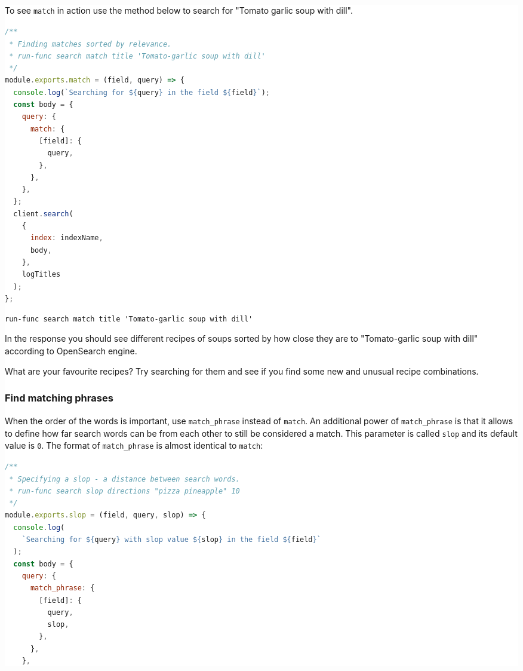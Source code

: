 To see `match` in action use the method below to search for \"Tomato
garlic soup with dill\".

```javascript
/**
 * Finding matches sorted by relevance.
 * run-func search match title 'Tomato-garlic soup with dill'
 */
module.exports.match = (field, query) => {
  console.log(`Searching for ${query} in the field ${field}`);
  const body = {
    query: {
      match: {
        [field]: {
          query,
        },
      },
    },
  };
  client.search(
    {
      index: indexName,
      body,
    },
    logTitles
  );
};
```

```
run-func search match title 'Tomato-garlic soup with dill'
```

In the response you should see different recipes of soups sorted by how
close they are to \"Tomato-garlic soup with dill\" according to
OpenSearch engine.

What are your favourite recipes? Try searching for them and see if you
find some new and unusual recipe combinations.

### Find matching phrases

When the order of the words is important, use `match_phrase` instead of
`match`. An additional power of `match_phrase` is that it allows to
define how far search words can be from each other to still be
considered a match. This parameter is called `slop` and its default
value is `0`. The format of `match_phrase` is almost identical to
`match`:

```javascript
/**
 * Specifying a slop - a distance between search words.
 * run-func search slop directions "pizza pineapple" 10
 */
module.exports.slop = (field, query, slop) => {
  console.log(
    `Searching for ${query} with slop value ${slop} in the field ${field}`
  );
  const body = {
    query: {
      match_phrase: {
        [field]: {
          query,
          slop,
        },
      },
    },
```